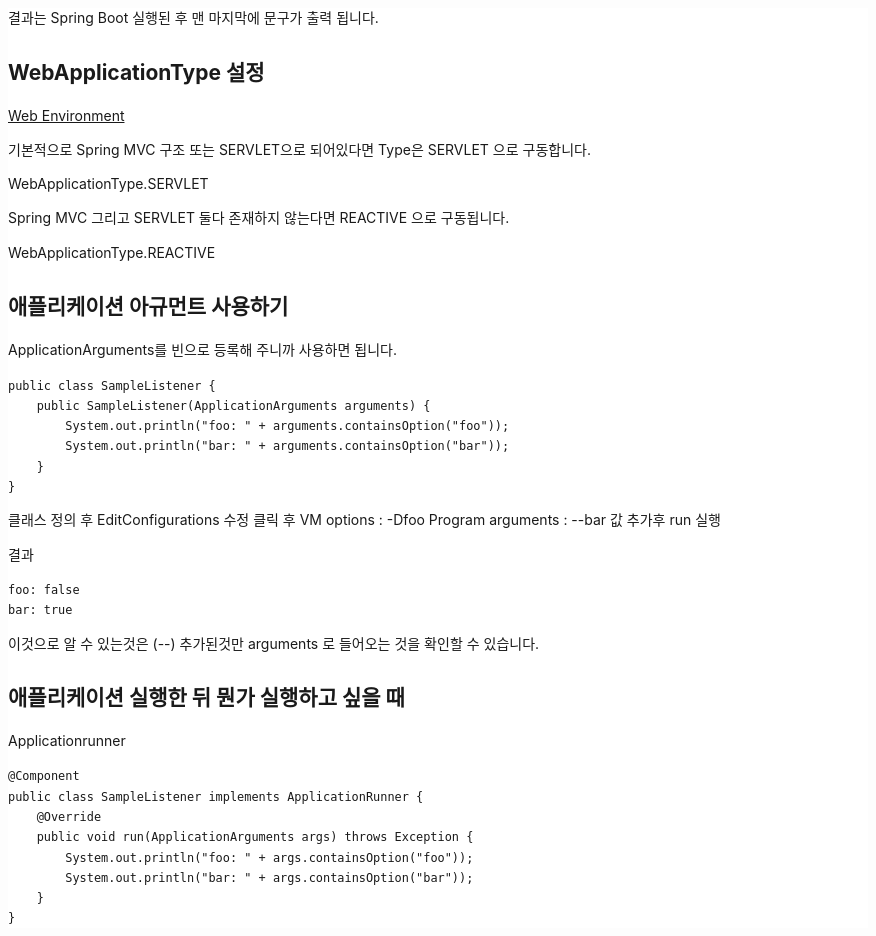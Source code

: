 결과는 Spring Boot 실행된 후 맨 마지막에 문구가 출력 됩니다.

## WebApplicationType 설정

[Web Environment](#https://docs.spring.io/spring-boot/docs/current/reference/html/spring-boot-features.html#boot-features-web-environment)

기본적으로 Spring MVC 구조 또는 SERVLET으로 되어있다면 Type은 SERVLET 으로 구동합니다.

WebApplicationType.SERVLET

Spring MVC 그리고 SERVLET 둘다 존재하지 않는다면 REACTIVE 으로 구동됩니다.

WebApplicationType.REACTIVE

## 애플리케이션 아규먼트 사용하기

ApplicationArguments를 빈으로 등록해 주니까 사용하면 됩니다.

~~~
public class SampleListener {
    public SampleListener(ApplicationArguments arguments) {
        System.out.println("foo: " + arguments.containsOption("foo"));
        System.out.println("bar: " + arguments.containsOption("bar"));
    }
}
~~~

클래스 정의 후 EditConfigurations 수정 클릭 후 
VM options : -Dfoo
Program arguments : --bar
값 추가후 run 실행

결과
~~~
foo: false
bar: true
~~~

이것으로 알 수 있는것은 (--) 추가된것만 arguments 로 들어오는 것을 확인할 수 있습니다.

## 애플리케이션 실행한 뒤 뭔가 실행하고 싶을 때

Applicationrunner

~~~
@Component
public class SampleListener implements ApplicationRunner {
    @Override
    public void run(ApplicationArguments args) throws Exception {
        System.out.println("foo: " + args.containsOption("foo"));
        System.out.println("bar: " + args.containsOption("bar"));
    }
}
~~~
